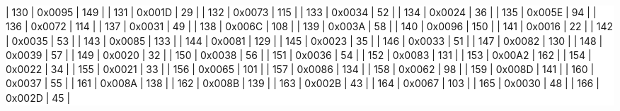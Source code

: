 |     130 | 0x0095      |         149 |
|     131 | 0x001D      |          29 |
|     132 | 0x0073      |         115 |
|     133 | 0x0034      |          52 |
|     134 | 0x0024      |          36 |
|     135 | 0x005E      |          94 |
|     136 | 0x0072      |         114 |
|     137 | 0x0031      |          49 |
|     138 | 0x006C      |         108 |
|     139 | 0x003A      |          58 |
|     140 | 0x0096      |         150 |
|     141 | 0x0016      |          22 |
|     142 | 0x0035      |          53 |
|     143 | 0x0085      |         133 |
|     144 | 0x0081      |         129 |
|     145 | 0x0023      |          35 |
|     146 | 0x0033      |          51 |
|     147 | 0x0082      |         130 |
|     148 | 0x0039      |          57 |
|     149 | 0x0020      |          32 |
|     150 | 0x0038      |          56 |
|     151 | 0x0036      |          54 |
|     152 | 0x0083      |         131 |
|     153 | 0x00A2      |         162 |
|     154 | 0x0022      |          34 |
|     155 | 0x0021      |          33 |
|     156 | 0x0065      |         101 |
|     157 | 0x0086      |         134 |
|     158 | 0x0062      |          98 |
|     159 | 0x008D      |         141 |
|     160 | 0x0037      |          55 |
|     161 | 0x008A      |         138 |
|     162 | 0x008B      |         139 |
|     163 | 0x002B      |          43 |
|     164 | 0x0067      |         103 |
|     165 | 0x0030      |          48 |
|     166 | 0x002D      |          45 |